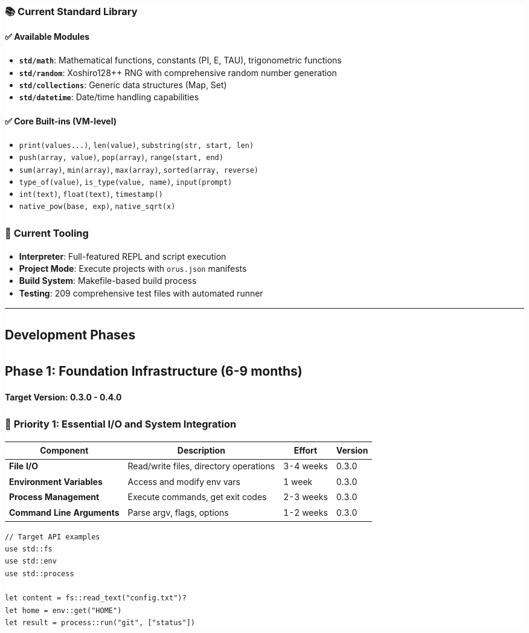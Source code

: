 ### 📚 **Current Standard Library**

#### ✅ **Available Modules**
- **`std/math`**: Mathematical functions, constants (PI, E, TAU), trigonometric functions
- **`std/random`**: Xoshiro128++ RNG with comprehensive random number generation
- **`std/collections`**: Generic data structures (Map, Set)
- **`std/datetime`**: Date/time handling capabilities

#### ✅ **Core Built-ins (VM-level)**
- `print(values...)`, `len(value)`, `substring(str, start, len)`
- `push(array, value)`, `pop(array)`, `range(start, end)`
- `sum(array)`, `min(array)`, `max(array)`, `sorted(array, reverse)`
- `type_of(value)`, `is_type(value, name)`, `input(prompt)`
- `int(text)`, `float(text)`, `timestamp()`
- `native_pow(base, exp)`, `native_sqrt(x)`

### 🔧 **Current Tooling**
- **Interpreter**: Full-featured REPL and script execution
- **Project Mode**: Execute projects with `orus.json` manifests
- **Build System**: Makefile-based build process
- **Testing**: 209 comprehensive test files with automated runner

---

## Development Phases

## Phase 1: Foundation Infrastructure (6-9 months)
**Target Version: 0.3.0 - 0.4.0**

### 🚀 **Priority 1: Essential I/O and System Integration**

| Component | Description | Effort | Version |
|-----------|-------------|---------|---------|
| **File I/O** | Read/write files, directory operations | 3-4 weeks | 0.3.0 |
| **Environment Variables** | Access and modify env vars | 1 week | 0.3.0 |
| **Process Management** | Execute commands, get exit codes | 2-3 weeks | 0.3.0 |
| **Command Line Arguments** | Parse argv, flags, options | 1-2 weeks | 0.3.0 |

```orus
// Target API examples
use std::fs
use std::env
use std::process

let content = fs::read_text("config.txt")?
let home = env::get("HOME")
let result = process::run("git", ["status"])
```
